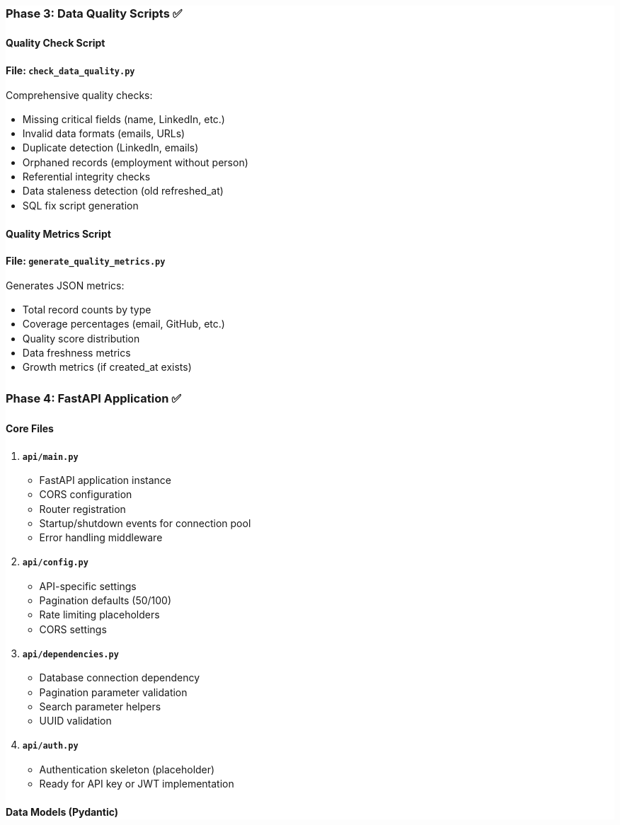 ### Phase 3: Data Quality Scripts ✅

#### Quality Check Script
**File: `check_data_quality.py`**

Comprehensive quality checks:
- Missing critical fields (name, LinkedIn, etc.)
- Invalid data formats (emails, URLs)
- Duplicate detection (LinkedIn, emails)
- Orphaned records (employment without person)
- Referential integrity checks
- Data staleness detection (old refreshed_at)
- SQL fix script generation

#### Quality Metrics Script
**File: `generate_quality_metrics.py`**

Generates JSON metrics:
- Total record counts by type
- Coverage percentages (email, GitHub, etc.)
- Quality score distribution
- Data freshness metrics
- Growth metrics (if created_at exists)

### Phase 4: FastAPI Application ✅

#### Core Files

1. **`api/main.py`**
   - FastAPI application instance
   - CORS configuration
   - Router registration
   - Startup/shutdown events for connection pool
   - Error handling middleware

2. **`api/config.py`**
   - API-specific settings
   - Pagination defaults (50/100)
   - Rate limiting placeholders
   - CORS settings

3. **`api/dependencies.py`**
   - Database connection dependency
   - Pagination parameter validation
   - Search parameter helpers
   - UUID validation

4. **`api/auth.py`**
   - Authentication skeleton (placeholder)
   - Ready for API key or JWT implementation

#### Data Models (Pydantic)
